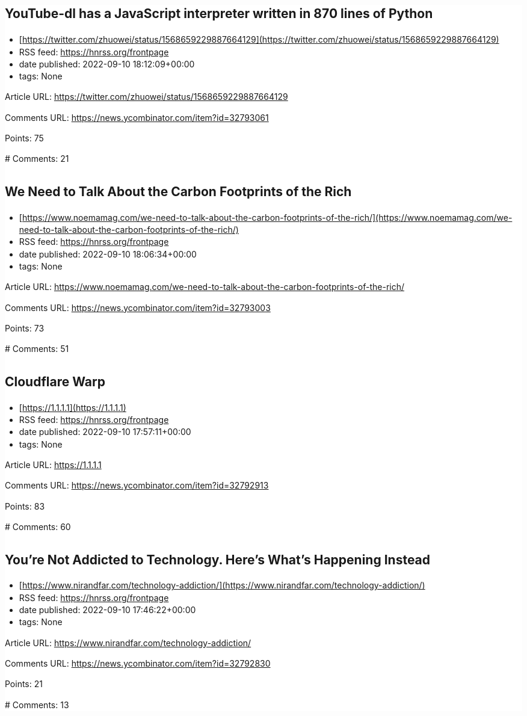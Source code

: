## YouTube-dl has a JavaScript interpreter written in 870 lines of Python
 - [https://twitter.com/zhuowei/status/1568659229887664129](https://twitter.com/zhuowei/status/1568659229887664129)
 - RSS feed: https://hnrss.org/frontpage
 - date published: 2022-09-10 18:12:09+00:00
 - tags: None

<p>Article URL: <a href="https://twitter.com/zhuowei/status/1568659229887664129">https://twitter.com/zhuowei/status/1568659229887664129</a></p>
<p>Comments URL: <a href="https://news.ycombinator.com/item?id=32793061">https://news.ycombinator.com/item?id=32793061</a></p>
<p>Points: 75</p>
<p># Comments: 21</p>

## We Need to Talk About the Carbon Footprints of the Rich
 - [https://www.noemamag.com/we-need-to-talk-about-the-carbon-footprints-of-the-rich/](https://www.noemamag.com/we-need-to-talk-about-the-carbon-footprints-of-the-rich/)
 - RSS feed: https://hnrss.org/frontpage
 - date published: 2022-09-10 18:06:34+00:00
 - tags: None

<p>Article URL: <a href="https://www.noemamag.com/we-need-to-talk-about-the-carbon-footprints-of-the-rich/">https://www.noemamag.com/we-need-to-talk-about-the-carbon-footprints-of-the-rich/</a></p>
<p>Comments URL: <a href="https://news.ycombinator.com/item?id=32793003">https://news.ycombinator.com/item?id=32793003</a></p>
<p>Points: 73</p>
<p># Comments: 51</p>

## Cloudflare Warp
 - [https://1.1.1.1](https://1.1.1.1)
 - RSS feed: https://hnrss.org/frontpage
 - date published: 2022-09-10 17:57:11+00:00
 - tags: None

<p>Article URL: <a href="https://1.1.1.1">https://1.1.1.1</a></p>
<p>Comments URL: <a href="https://news.ycombinator.com/item?id=32792913">https://news.ycombinator.com/item?id=32792913</a></p>
<p>Points: 83</p>
<p># Comments: 60</p>

## You’re Not Addicted to Technology. Here’s What’s Happening Instead
 - [https://www.nirandfar.com/technology-addiction/](https://www.nirandfar.com/technology-addiction/)
 - RSS feed: https://hnrss.org/frontpage
 - date published: 2022-09-10 17:46:22+00:00
 - tags: None

<p>Article URL: <a href="https://www.nirandfar.com/technology-addiction/">https://www.nirandfar.com/technology-addiction/</a></p>
<p>Comments URL: <a href="https://news.ycombinator.com/item?id=32792830">https://news.ycombinator.com/item?id=32792830</a></p>
<p>Points: 21</p>
<p># Comments: 13</p>
